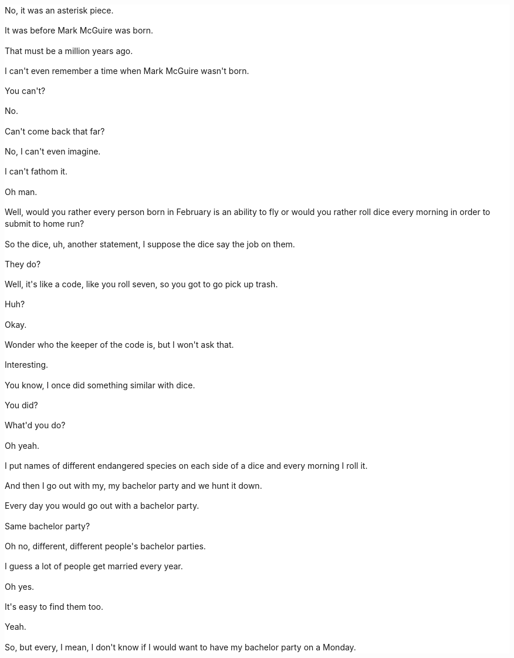 No, it was an asterisk piece.

It was before Mark McGuire was born.

That must be a million years ago.

I can't even remember a time when Mark McGuire wasn't born.

You can't?

No.

Can't come back that far?

No, I can't even imagine.

I can't fathom it.

Oh man.

Well, would you rather every person born in February is an ability to fly or would you rather roll dice every morning in order to submit to home run?

So the dice, uh, another statement, I suppose the dice say the job on them.

They do?

Well, it's like a code, like you roll seven, so you got to go pick up trash.

Huh?

Okay.

Wonder who the keeper of the code is, but I won't ask that.

Interesting.

You know, I once did something similar with dice.

You did?

What'd you do?

Oh yeah.

I put names of different endangered species on each side of a dice and every morning I roll it.

And then I go out with my, my bachelor party and we hunt it down.

Every day you would go out with a bachelor party.

Same bachelor party?

Oh no, different, different people's bachelor parties.

I guess a lot of people get married every year.

Oh yes.

It's easy to find them too.

Yeah.

So, but every, I mean, I don't know if I would want to have my bachelor party on a Monday.
